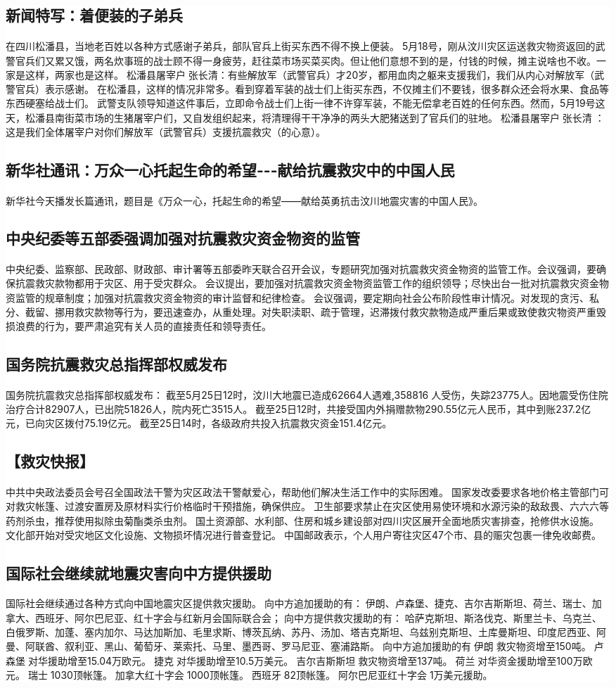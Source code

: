 
## 新闻特写：着便装的子弟兵


在四川松潘县，当地老百姓以各种方式感谢子弟兵，部队官兵上街买东西不得不换上便装。
5月18号，刚从汶川灾区运送救灾物资返回的武警官兵们又累又饿，两名炊事班的战士顾不得一身疲劳，赶往菜市场买菜买肉。但让他们意想不到的是，付钱的时候，摊主说啥也不收。一家是这样，两家也是这样。
松潘县屠宰户 张长清：有些解放军（武警官兵）才20岁，都用血肉之躯来支援我们，我们从内心对解放军（武警官兵）表示感谢。
在松潘县，这样的情况非常多。看到穿着军装的战士们上街买东西，不仅摊主们不要钱，很多群众还会将水果、食品等东西硬塞给战士们。
武警支队领导知道这件事后，立即命令战士们上街一律不许穿军装，不能无偿拿老百姓的任何东西。然而，5月19号这天，松潘县南街菜市场的生猪屠宰户们，又自发组织起来，将清理得干干净净的两头大肥猪送到了官兵们的驻地。
松潘县屠宰户 张长清 ：这是我们全体屠宰户对你们解放军（武警官兵）支援抗震救灾（的心意）。


## 新华社通讯：万众一心托起生命的希望---献给抗震救灾中的中国人民


新华社今天播发长篇通讯，题目是《万众一心，托起生命的希望——献给英勇抗击汶川地震灾害的中国人民》。


## 中央纪委等五部委强调加强对抗震救灾资金物资的监管


中央纪委、监察部、民政部、财政部、审计署等五部委昨天联合召开会议，专题研究加强对抗震救灾资金物资的监管工作。会议强调，要确保抗震救灾款物都用于灾区、用于受灾群众。
会议提出，要加强对抗震救灾资金物资监管工作的组织领导；尽快出台一批对抗震救灾资金物资监管的规章制度；加强对抗震救灾资金物资的审计监督和纪律检查。
会议强调，要定期向社会公布阶段性审计情况。对发现的贪污、私分、截留、挪用救灾款物等行为，要迅速查办，从重处理。对失职渎职、疏于管理，迟滞拨付救灾款物造成严重后果或致使救灾物资严重毁损浪费的行为，要严肃追究有关人员的直接责任和领导责任。


## 国务院抗震救灾总指挥部权威发布


国务院抗震救灾总指挥部权威发布：
截至5月25日12时，汶川大地震已造成62664人遇难,358816 人受伤，失踪23775人。因地震受伤住院治疗合计82907人，已出院51826人，院内死亡3515人。
截至25日12时，共接受国内外捐赠款物290.55亿元人民币，其中到账237.2亿元，已向灾区拨付75.19亿元。
截至25日14时，各级政府共投入抗震救灾资金151.4亿元。


## 【救灾快报】


中共中央政法委员会号召全国政法干警为灾区政法干警献爱心，帮助他们解决生活工作中的实际困难。
国家发改委要求各地价格主管部门可对救灾帐篷、过渡安置房及原材料实行价格临时干预措施，确保供应。
卫生部要求禁止在灾区使用易使环境和水源污染的敌敌畏、六六六等药剂杀虫，推荐使用拟除虫菊酯类杀虫剂。
国土资源部、水利部、住房和城乡建设部对四川灾区展开全面地质灾害排查，抢修供水设施。
文化部开始对受灾地区文化设施、文物损坏情况进行普查登记。
中国邮政表示，个人用户寄往灾区47个市、县的赈灾包裹一律免收邮费。


## 国际社会继续就地震灾害向中方提供援助


国际社会继续通过各种方式向中国地震灾区提供救灾援助。
向中方追加援助的有：
伊朗、卢森堡、捷克、吉尔吉斯斯坦、荷兰、瑞士、加拿大、西班牙、阿尔巴尼亚、红十字会与红新月会国际联合会； 
向中方提供救灾援助的有：
哈萨克斯坦、斯洛伐克、斯里兰卡、乌克兰、白俄罗斯、加蓬、塞内加尔、马达加斯加、毛里求斯、博茨瓦纳、苏丹、汤加、塔吉克斯坦、乌兹别克斯坦、土库曼斯坦、印度尼西亚、阿曼、阿联酋、叙利亚、黑山、葡萄牙、莱索托、马里、墨西哥、罗马尼亚、塞浦路斯。
向中方追加援助的有
伊朗 救灾物资增至150吨。
卢森堡 对华援助增至15.04万欧元。
捷克 对华援助增至10.5万美元。
吉尔吉斯斯坦 救灾物资增至137吨。
荷兰 对华资金援助增至100万欧元。
瑞士 1030顶帐篷。
加拿大红十字会 1000顶帐篷。
西班牙 82顶帐篷。
阿尔巴尼亚红十字会 1万美元援助。